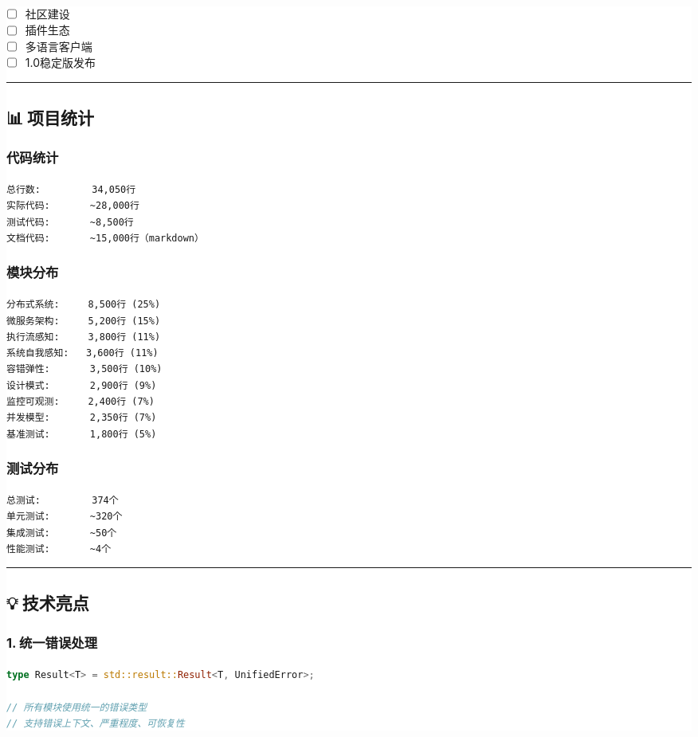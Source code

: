 - [ ] 社区建设
- [ ] 插件生态
- [ ] 多语言客户端
- [ ] 1.0稳定版发布

---

## 📊 项目统计

### 代码统计

```text
总行数:         34,050行
实际代码:       ~28,000行
测试代码:       ~8,500行
文档代码:       ~15,000行（markdown）
```

### 模块分布

```text
分布式系统:     8,500行 (25%)
微服务架构:     5,200行 (15%)
执行流感知:     3,800行 (11%)
系统自我感知:   3,600行 (11%)
容错弹性:       3,500行 (10%)
设计模式:       2,900行 (9%)
监控可观测:     2,400行 (7%)
并发模型:       2,350行 (7%)
基准测试:       1,800行 (5%)
```

### 测试分布

```text
总测试:         374个
单元测试:       ~320个
集成测试:       ~50个
性能测试:       ~4个
```

---

## 💡 技术亮点

### 1. 统一错误处理

```rust
type Result<T> = std::result::Result<T, UnifiedError>;

// 所有模块使用统一的错误类型
// 支持错误上下文、严重程度、可恢复性
```
